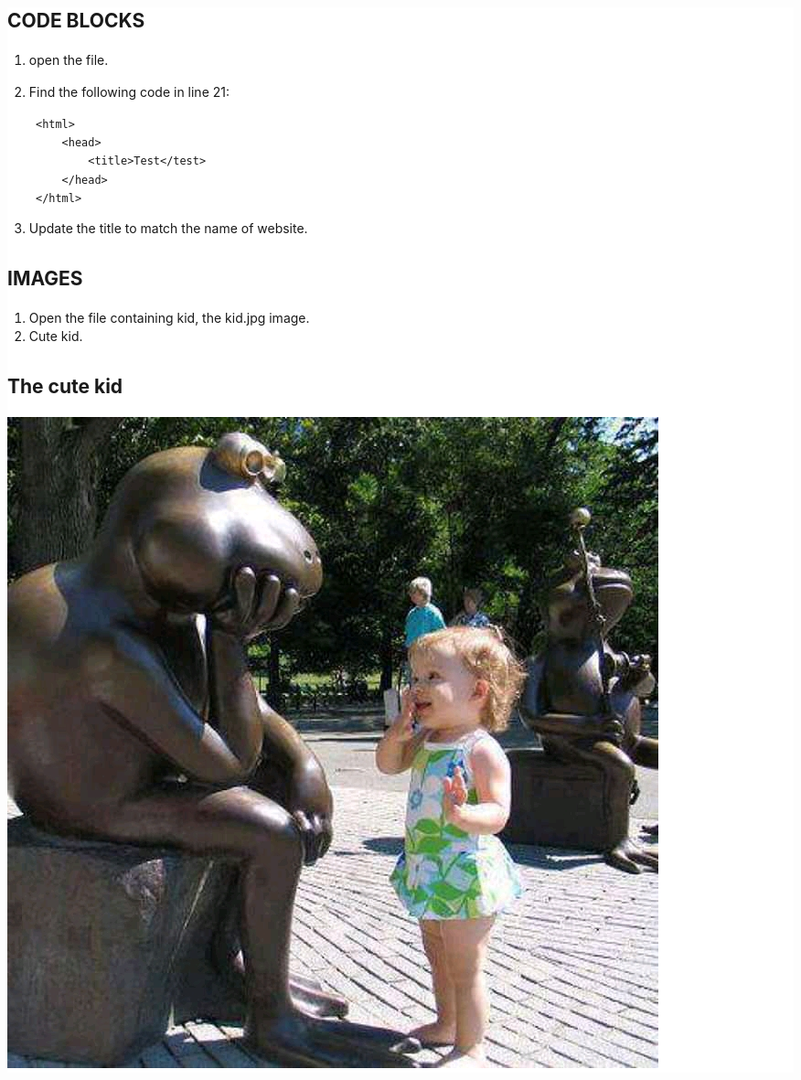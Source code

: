 ## CODE BLOCKS
1. open the file.
2. Find the following code in line 21:

        <html>
            <head>
                <title>Test</test>
            </head>
        </html>
3. Update the title to match the name of website. 

## IMAGES
1. Open the file containing kid, the kid.jpg image.
2. Cute kid.  

## The cute kid
   ![Kid image](images/kid.jpg)
